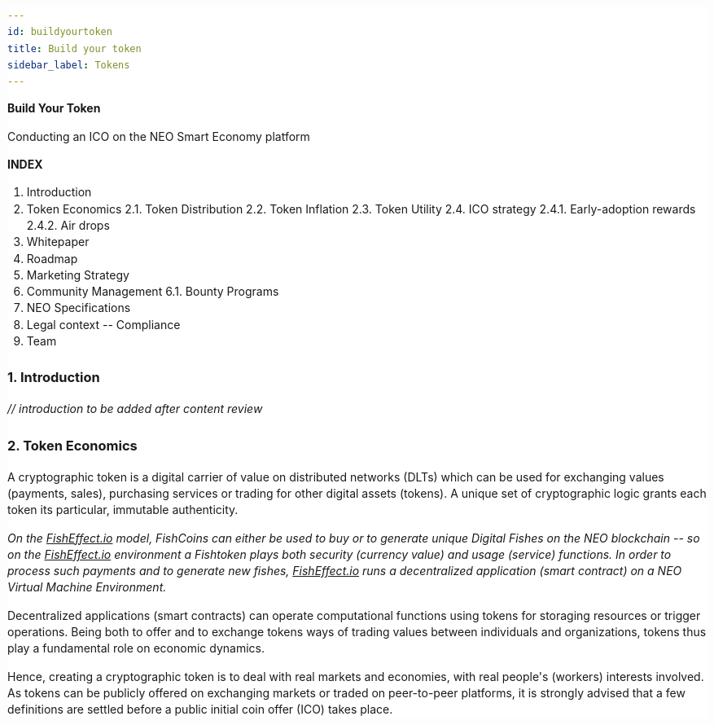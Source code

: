 ```yaml
---
id: buildyourtoken
title: Build your token
sidebar_label: Tokens
---
```


**Build Your Token**

Conducting an ICO on the NEO Smart Economy platform

**INDEX**

1.  Introduction
2.  Token Economics
	2.1. Token Distribution
	2.2. Token Inflation
	2.3. Token Utility
	2.4. ICO strategy
		2.4.1. Early-adoption rewards
		2.4.2. Air drops
3. Whitepaper
4. Roadmap
5. Marketing Strategy
6. Community Management
6.1. Bounty Programs
7. NEO Specifications
8. Legal context -- Compliance
9. Team

### 1. **Introduction**
*// introduction to be added after content review*

### 2. **Token Economics**

A cryptographic token is a digital carrier of value on distributed networks (DLTs) which can be used for exchanging values (payments, sales), purchasing services or trading for other digital assets (tokens). A unique set of cryptographic logic grants each token its particular, immutable authenticity.

*On the* [*FishEffect.io*](http://FishEffect.io) *model, FishCoins can either be used to buy or to generate unique Digital Fishes on the NEO blockchain -- so on the* [*FishEffect.io*](http://FishEffect.io) *environment a Fishtoken plays both security (currency value) and usage (service) functions. In order to process such payments and to generate new fishes,* [*FishEffect.io*](http://FishEffect.io) *runs a decentralized application (smart contract) on a NEO Virtual Machine Environment.*

Decentralized applications (smart contracts) can operate computational functions using tokens for storaging resources or trigger operations. Being both to offer and to exchange tokens ways of trading values between individuals and organizations, tokens thus play a fundamental role on economic dynamics. 

Hence, creating a cryptographic token is to deal with real markets and economies, with real people's (workers) interests involved. As tokens can be publicly offered on exchanging markets or traded on peer-to-peer platforms, it is strongly advised that a few definitions are settled before a public initial coin offer (ICO) takes place.
